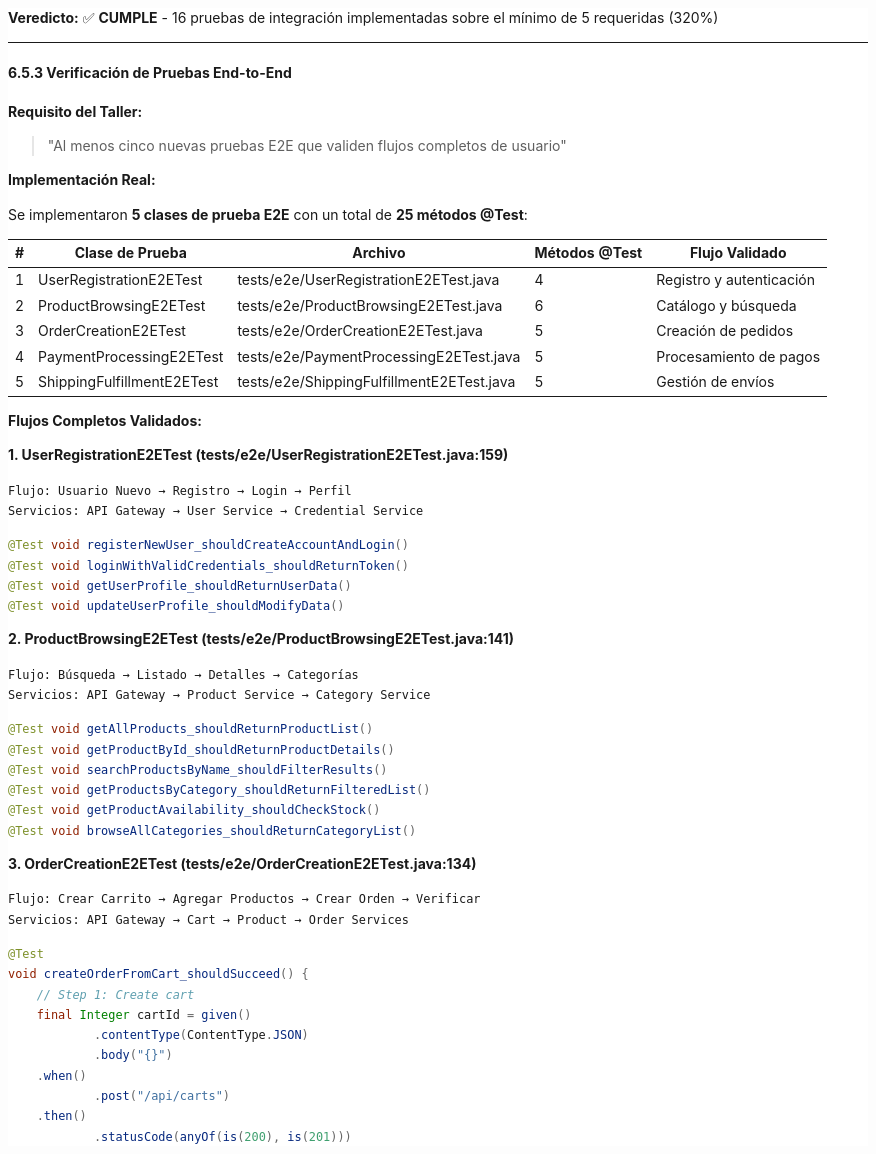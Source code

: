 **Veredicto:** ✅ **CUMPLE** - 16 pruebas de integración implementadas sobre el mínimo de 5 requeridas (320%)

---

#### 6.5.3 Verificación de Pruebas End-to-End

**Requisito del Taller:**
> "Al menos cinco nuevas pruebas E2E que validen flujos completos de usuario"

**Implementación Real:**

Se implementaron **5 clases de prueba E2E** con un total de **25 métodos @Test**:

| # | Clase de Prueba | Archivo | Métodos @Test | Flujo Validado |
|---|----------------|---------|---------------|----------------|
| 1 | UserRegistrationE2ETest | tests/e2e/UserRegistrationE2ETest.java | 4 | Registro y autenticación |
| 2 | ProductBrowsingE2ETest | tests/e2e/ProductBrowsingE2ETest.java | 6 | Catálogo y búsqueda |
| 3 | OrderCreationE2ETest | tests/e2e/OrderCreationE2ETest.java | 5 | Creación de pedidos |
| 4 | PaymentProcessingE2ETest | tests/e2e/PaymentProcessingE2ETest.java | 5 | Procesamiento de pagos |
| 5 | ShippingFulfillmentE2ETest | tests/e2e/ShippingFulfillmentE2ETest.java | 5 | Gestión de envíos |

**Flujos Completos Validados:**

**1. UserRegistrationE2ETest (tests/e2e/UserRegistrationE2ETest.java:159)**
```
Flujo: Usuario Nuevo → Registro → Login → Perfil
Servicios: API Gateway → User Service → Credential Service
```
```java
@Test void registerNewUser_shouldCreateAccountAndLogin()
@Test void loginWithValidCredentials_shouldReturnToken()
@Test void getUserProfile_shouldReturnUserData()
@Test void updateUserProfile_shouldModifyData()
```

**2. ProductBrowsingE2ETest (tests/e2e/ProductBrowsingE2ETest.java:141)**
```
Flujo: Búsqueda → Listado → Detalles → Categorías
Servicios: API Gateway → Product Service → Category Service
```
```java
@Test void getAllProducts_shouldReturnProductList()
@Test void getProductById_shouldReturnProductDetails()
@Test void searchProductsByName_shouldFilterResults()
@Test void getProductsByCategory_shouldReturnFilteredList()
@Test void getProductAvailability_shouldCheckStock()
@Test void browseAllCategories_shouldReturnCategoryList()
```

**3. OrderCreationE2ETest (tests/e2e/OrderCreationE2ETest.java:134)**
```
Flujo: Crear Carrito → Agregar Productos → Crear Orden → Verificar
Servicios: API Gateway → Cart → Product → Order Services
```
```java
@Test
void createOrderFromCart_shouldSucceed() {
    // Step 1: Create cart
    final Integer cartId = given()
            .contentType(ContentType.JSON)
            .body("{}")
    .when()
            .post("/api/carts")
    .then()
            .statusCode(anyOf(is(200), is(201)))
```